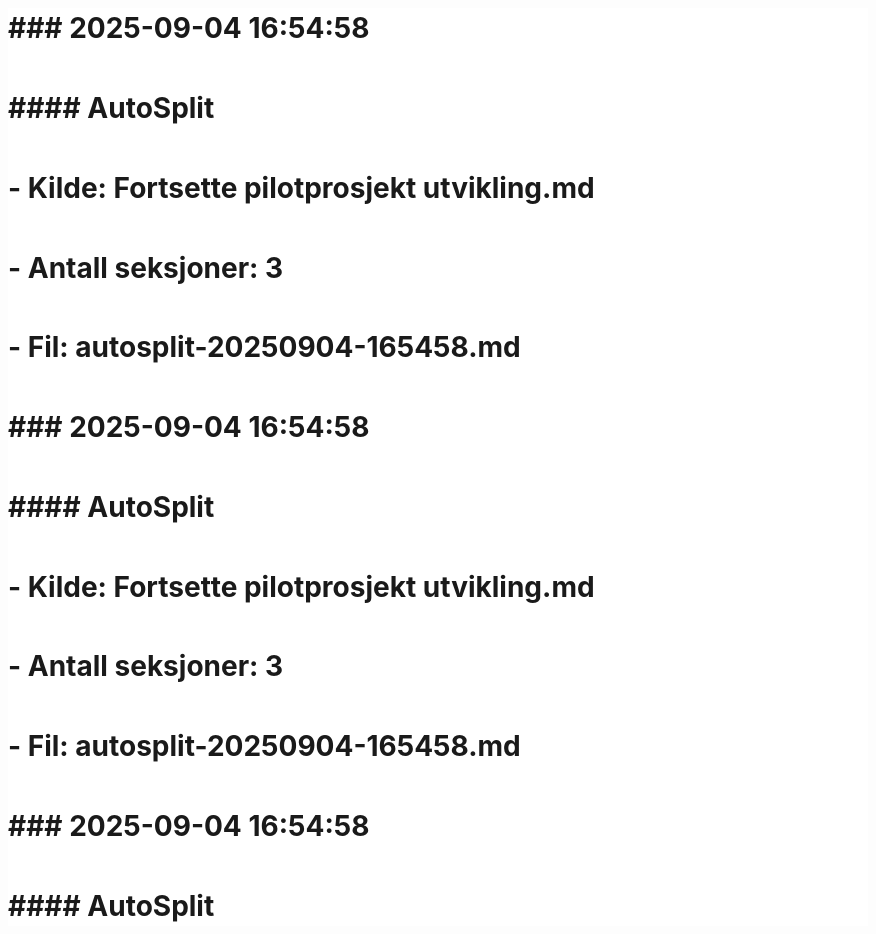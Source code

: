 #

# \### 2025-09-04 16:54:58

# \#### AutoSplit

# \- Kilde: Fortsette pilotprosjekt utvikling.md

# \- Antall seksjoner: 3

# \- Fil: autosplit-20250904-165458.md

#

#

#

#

# \### 2025-09-04 16:54:58

# \#### AutoSplit

# \- Kilde: Fortsette pilotprosjekt utvikling.md

# \- Antall seksjoner: 3

# \- Fil: autosplit-20250904-165458.md

#

#

#

#

# \### 2025-09-04 16:54:58

# \#### AutoSplit
